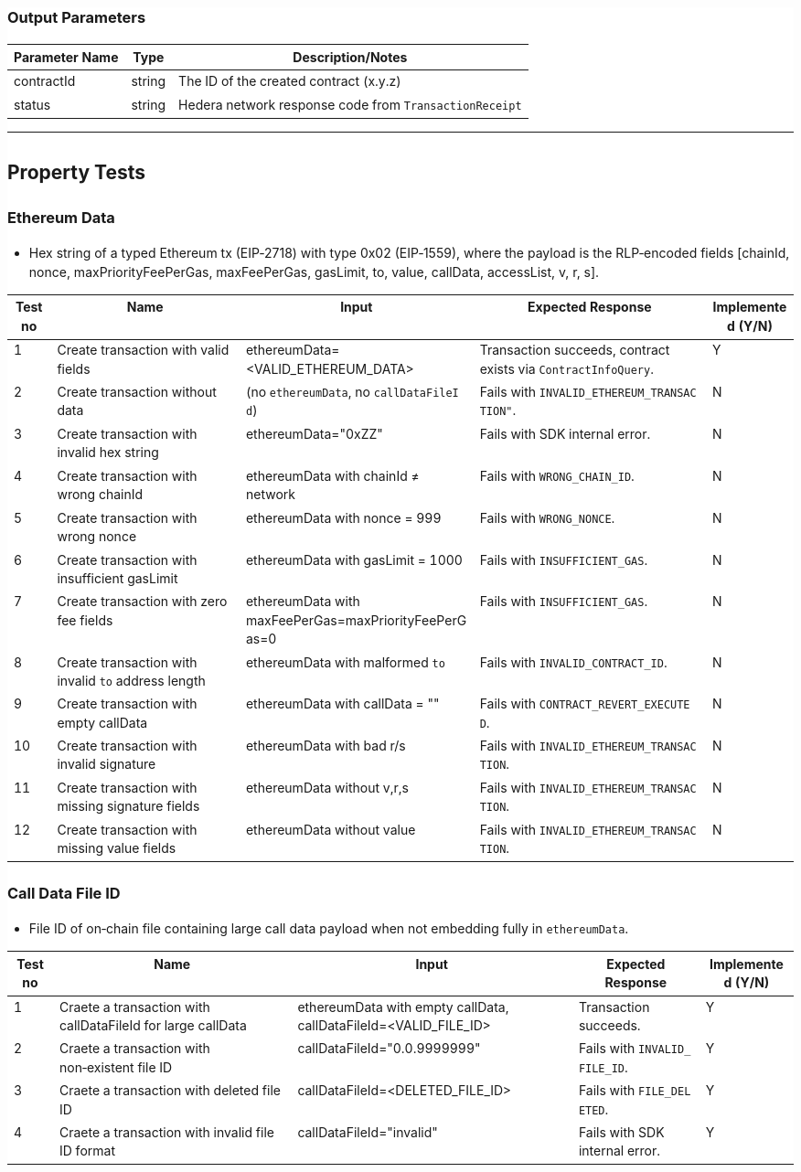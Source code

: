 ### Output Parameters

| Parameter Name | Type   | Description/Notes                                      |
| -------------- | ------ | ------------------------------------------------------ |
| contractId     | string | The ID of the created contract (x.y.z)                 |
| status         | string | Hedera network response code from `TransactionReceipt` |

---

## Property Tests

### **Ethereum Data**

- Hex string of a typed Ethereum tx (EIP‑2718) with type 0x02 (EIP‑1559), where the payload is the RLP‑encoded fields [chainId, nonce, maxPriorityFeePerGas, maxFeePerGas, gasLimit, to, value, callData, accessList, v, r, s].

| Test no | Name                                                | Input                                                 | Expected Response                                              | Implemented (Y/N) |
| ------- | --------------------------------------------------- | ----------------------------------------------------- | -------------------------------------------------------------- | ----------------- |
| 1       | Create transaction with valid fields                | ethereumData=<VALID_ETHEREUM_DATA>                    | Transaction succeeds, contract exists via `ContractInfoQuery`. | Y                 |
| 2       | Create transaction without data                     | (no `ethereumData`, no `callDataFileId`)              | Fails with `INVALID_ETHEREUM_TRANSACTION"`.                    | N                 |
| 3       | Create transaction with invalid hex string          | ethereumData="0xZZ"                                   | Fails with SDK internal error.                                 | N                 |
| 4       | Create transaction with wrong chainId               | ethereumData with chainId ≠ network                   | Fails with `WRONG_CHAIN_ID`.                                   | N                 |
| 5       | Create transaction with wrong nonce                 | ethereumData with nonce = 999                         | Fails with `WRONG_NONCE`.                                      | N                 |
| 6       | Create transaction with insufficient gasLimit       | ethereumData with gasLimit = 1000                     | Fails with `INSUFFICIENT_GAS`.                                 | N                 |
| 7       | Create transaction with zero fee fields             | ethereumData with maxFeePerGas=maxPriorityFeePerGas=0 | Fails with `INSUFFICIENT_GAS`.                                 | N                 |
| 8       | Create transaction with invalid `to` address length | ethereumData with malformed `to`                      | Fails with `INVALID_CONTRACT_ID`.                              | N                 |
| 9       | Create transaction with empty callData              | ethereumData with callData = ""                       | Fails with `CONTRACT_REVERT_EXECUTED`.                         | N                 |
| 10      | Create transaction with invalid signature           | ethereumData with bad r/s                             | Fails with `INVALID_ETHEREUM_TRANSACTION`.                     | N                 |
| 11      | Create transaction with missing signature fields    | ethereumData without v,r,s                            | Fails with `INVALID_ETHEREUM_TRANSACTION`.                     | N                 |
| 12      | Create transaction with missing value fields        | ethereumData without value                            | Fails with `INVALID_ETHEREUM_TRANSACTION`.                     | N                 |

### **Call Data File ID**

- File ID of on‑chain file containing large call data payload when not embedding fully in `ethereumData`.

| Test no | Name                                                        | Input                                                            | Expected Response              | Implemented (Y/N) |
| ------- | ----------------------------------------------------------- | ---------------------------------------------------------------- | ------------------------------ | ----------------- |
| 1       | Craete a transaction with callDataFileId for large callData | ethereumData with empty callData, callDataFileId=<VALID_FILE_ID> | Transaction succeeds.          | Y                 |
| 2       | Craete a transaction with non‑existent file ID              | callDataFileId="0.0.9999999"                                     | Fails with `INVALID_FILE_ID`.  | Y                 |
| 3       | Craete a transaction with deleted file ID                   | callDataFileId=<DELETED_FILE_ID>                                 | Fails with `FILE_DELETED`.     | Y                 |
| 4       | Craete a transaction with invalid file ID format            | callDataFileId="invalid"                                         | Fails with SDK internal error. | Y                 |
